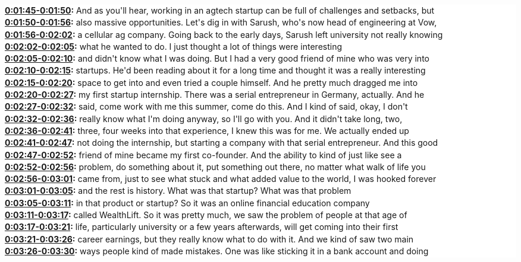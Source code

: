 **[0:01:45-0:01:50](https://www.agtechsowhat.com/agtechsowhatepisodes/2021/1/13/what-its-really-like-to-work-in-an-agtech-startup#t=0:01:45):**  And as you'll hear, working in an agtech startup can be full of challenges and setbacks, but  
**[0:01:50-0:01:56](https://www.agtechsowhat.com/agtechsowhatepisodes/2021/1/13/what-its-really-like-to-work-in-an-agtech-startup#t=0:01:50):**  also massive opportunities. Let's dig in with Sarush, who's now head of engineering at Vow,  
**[0:01:56-0:02:02](https://www.agtechsowhat.com/agtechsowhatepisodes/2021/1/13/what-its-really-like-to-work-in-an-agtech-startup#t=0:01:56):**  a cellular ag company. Going back to the early days, Sarush left university not really knowing  
**[0:02:02-0:02:05](https://www.agtechsowhat.com/agtechsowhatepisodes/2021/1/13/what-its-really-like-to-work-in-an-agtech-startup#t=0:02:02):**  what he wanted to do. I just thought a lot of things were interesting  
**[0:02:05-0:02:10](https://www.agtechsowhat.com/agtechsowhatepisodes/2021/1/13/what-its-really-like-to-work-in-an-agtech-startup#t=0:02:05):**  and didn't know what I was doing. But I had a very good friend of mine who was very into  
**[0:02:10-0:02:15](https://www.agtechsowhat.com/agtechsowhatepisodes/2021/1/13/what-its-really-like-to-work-in-an-agtech-startup#t=0:02:10):**  startups. He'd been reading about it for a long time and thought it was a really interesting  
**[0:02:15-0:02:20](https://www.agtechsowhat.com/agtechsowhatepisodes/2021/1/13/what-its-really-like-to-work-in-an-agtech-startup#t=0:02:15):**  space to get into and even tried a couple himself. And he pretty much dragged me into  
**[0:02:20-0:02:27](https://www.agtechsowhat.com/agtechsowhatepisodes/2021/1/13/what-its-really-like-to-work-in-an-agtech-startup#t=0:02:20):**  my first startup internship. There was a serial entrepreneur in Germany, actually. And he  
**[0:02:27-0:02:32](https://www.agtechsowhat.com/agtechsowhatepisodes/2021/1/13/what-its-really-like-to-work-in-an-agtech-startup#t=0:02:27):**  said, come work with me this summer, come do this. And I kind of said, okay, I don't  
**[0:02:32-0:02:36](https://www.agtechsowhat.com/agtechsowhatepisodes/2021/1/13/what-its-really-like-to-work-in-an-agtech-startup#t=0:02:32):**  really know what I'm doing anyway, so I'll go with you. And it didn't take long, two,  
**[0:02:36-0:02:41](https://www.agtechsowhat.com/agtechsowhatepisodes/2021/1/13/what-its-really-like-to-work-in-an-agtech-startup#t=0:02:36):**  three, four weeks into that experience, I knew this was for me. We actually ended up  
**[0:02:41-0:02:47](https://www.agtechsowhat.com/agtechsowhatepisodes/2021/1/13/what-its-really-like-to-work-in-an-agtech-startup#t=0:02:41):**  not doing the internship, but starting a company with that serial entrepreneur. And this good  
**[0:02:47-0:02:52](https://www.agtechsowhat.com/agtechsowhatepisodes/2021/1/13/what-its-really-like-to-work-in-an-agtech-startup#t=0:02:47):**  friend of mine became my first co-founder. And the ability to kind of just like see a  
**[0:02:52-0:02:56](https://www.agtechsowhat.com/agtechsowhatepisodes/2021/1/13/what-its-really-like-to-work-in-an-agtech-startup#t=0:02:52):**  problem, do something about it, put something out there, no matter what walk of life you  
**[0:02:56-0:03:01](https://www.agtechsowhat.com/agtechsowhatepisodes/2021/1/13/what-its-really-like-to-work-in-an-agtech-startup#t=0:02:56):**  came from, just to see what stuck and what added value to the world, I was hooked forever  
**[0:03:01-0:03:05](https://www.agtechsowhat.com/agtechsowhatepisodes/2021/1/13/what-its-really-like-to-work-in-an-agtech-startup#t=0:03:01):**  and the rest is history. What was that startup? What was that problem  
**[0:03:05-0:03:11](https://www.agtechsowhat.com/agtechsowhatepisodes/2021/1/13/what-its-really-like-to-work-in-an-agtech-startup#t=0:03:05):**  in that product or startup? So it was an online financial education company  
**[0:03:11-0:03:17](https://www.agtechsowhat.com/agtechsowhatepisodes/2021/1/13/what-its-really-like-to-work-in-an-agtech-startup#t=0:03:11):**  called WealthLift. So it was pretty much, we saw the problem of people at that age of  
**[0:03:17-0:03:21](https://www.agtechsowhat.com/agtechsowhatepisodes/2021/1/13/what-its-really-like-to-work-in-an-agtech-startup#t=0:03:17):**  life, particularly university or a few years afterwards, will get coming into their first  
**[0:03:21-0:03:26](https://www.agtechsowhat.com/agtechsowhatepisodes/2021/1/13/what-its-really-like-to-work-in-an-agtech-startup#t=0:03:21):**  career earnings, but they really know what to do with it. And we kind of saw two main  
**[0:03:26-0:03:30](https://www.agtechsowhat.com/agtechsowhatepisodes/2021/1/13/what-its-really-like-to-work-in-an-agtech-startup#t=0:03:26):**  ways people kind of made mistakes. One was like sticking it in a bank account and doing  